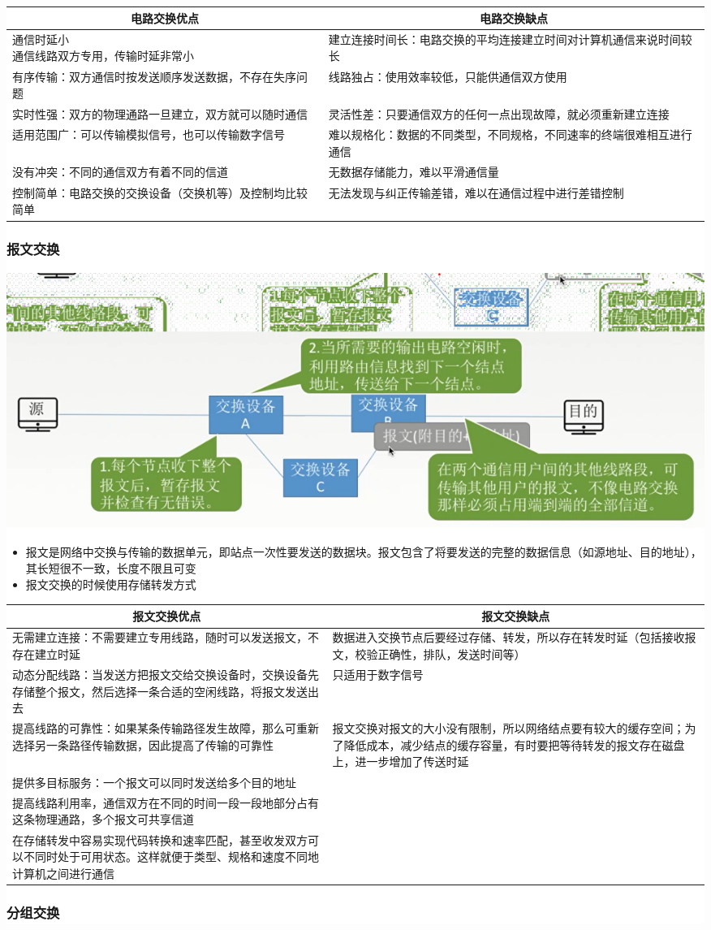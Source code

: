 | 电路交换优点                                             | 电路交换缺点                                                         |
| -------------------------------------------------------- | -------------------------------------------------------------------- |
| 通信时延小<br>通信线路双方专用，传输时延非常小           | 建立连接时间长：电路交换的平均连接建立时间对计算机通信来说时间较长   |
| 有序传输：双方通信时按发送顺序发送数据，不存在失序问题   | 线路独占：使用效率较低，只能供通信双方使用                           |
| 实时性强：双方的物理通路一旦建立，双方就可以随时通信     | 灵活性差：只要通信双方的任何一点出现故障，就必须重新建立连接         |
| 适用范围广：可以传输模拟信号，也可以传输数字信号         | 难以规格化：数据的不同类型，不同规格，不同速率的终端很难相互进行通信 |
| 没有冲突：不同的通信双方有着不同的信道                   | 无数据存储能力，难以平滑通信量                                       |
| 控制简单：电路交换的交换设备（交换机等）及控制均比较简单 | 无法发现与纠正传输差错，难以在通信过程中进行差错控制                 |

### 报文交换

<div align="left"><img src="./images/2-物理层/报文交换.png" alt="" height=, width= /></div>

- 报文是网络中交换与传输的数据单元，即站点一次性要发送的数据块。报文包含了将要发送的完整的数据信息（如源地址、目的地址），其长短很不一致，长度不限且可变
- 报文交换的时候使用存储转发方式

| 报文交换优点                                                                                                                   | 报文交换缺点                                                                                                                                           |
| ------------------------------------------------------------------------------------------------------------------------------ | ------------------------------------------------------------------------------------------------------------------------------------------------------ |
| 无需建立连接：不需要建立专用线路，随时可以发送报文，不存在建立时延                                                             | 数据进入交换节点后要经过存储、转发，所以存在转发时延（包括接收报文，校验正确性，排队，发送时间等）                                                     |
| 动态分配线路：当发送方把报文交给交换设备时，交换设备先存储整个报文，然后选择一条合适的空闲线路，将报文发送出去                 | 只适用于数字信号                                                                                                                                       |
| 提高线路的可靠性：如果某条传输路径发生故障，那么可重新选择另一条路径传输数据，因此提高了传输的可靠性                           | 报文交换对报文的大小没有限制，所以网络结点要有较大的缓存空间；为了降低成本，减少结点的缓存容量，有时要把等待转发的报文存在磁盘上，进一步增加了传送时延 |
| 提供多目标服务：一个报文可以同时发送给多个目的地址                                                                             |                                                                                                                                                        |
| 提高线路利用率，通信双方在不同的时间一段一段地部分占有这条物理通路，多个报文可共享信道                                         |
| 在存储转发中容易实现代码转换和速率匹配，甚至收发双方可以不同时处于可用状态。这样就便于类型、规格和速度不同地计算机之间进行通信 |

### 分组交换
